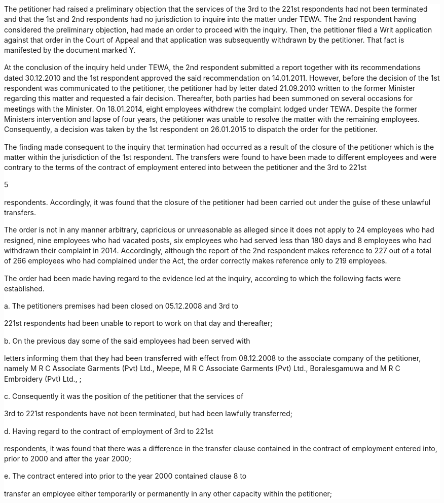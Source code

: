 The petitioner had raised a preliminary objection that the services of the 3rd to the 221st respondents had not been terminated and that the 1st and 2nd respondents had no jurisdiction to inquire into the matter under TEWA. The 2nd respondent having considered the preliminary objection, had made an order to proceed with the inquiry. Then, the petitioner filed a Writ application against that order in the Court of Appeal and that application was subsequently withdrawn by the petitioner. That fact is manifested by the document marked Y.

At the conclusion of the inquiry held under TEWA, the 2nd respondent submitted a report together with its recommendations dated 30.12.2010 and the 1st respondent approved the said recommendation on 14.01.2011. However, before the decision of the 1st respondent was communicated to the petitioner, the petitioner had by letter dated 21.09.2010 written to the former Minister regarding this matter and requested a fair decision. Thereafter, both parties had been summoned on several occasions for meetings with the Minister. On 18.01.2014, eight employees withdrew the complaint lodged under TEWA. Despite the former Ministers intervention and lapse of four years, the petitioner was unable to resolve the matter with the remaining employees. Consequently, a decision was taken by the 1st respondent on 26.01.2015 to dispatch the order for the petitioner.

The finding made consequent to the inquiry that termination had occurred as a result of the closure of the petitioner which is the matter within the jurisdiction of the 1st respondent. The transfers were found to have been made to different employees and were contrary to the terms of the contract of employment entered into between the petitioner and the 3rd to 221st

5

respondents. Accordingly, it was found that the closure of the petitioner had been carried out under the guise of these unlawful transfers.

The order is not in any manner arbitrary, capricious or unreasonable as alleged since it does not apply to 24 employees who had resigned, nine employees who had vacated posts, six employees who had served less than 180 days and 8 employees who had withdrawn their complaint in 2014. Accordingly, although the report of the 2nd respondent makes reference to 227 out of a total of 266 employees who had complained under the Act, the order correctly makes reference only to 219 employees.

The order had been made having regard to the evidence led at the inquiry, according to which the following facts were established.

a. The petitioners premises had been closed on 05.12.2008 and 3rd to

221st respondents had been unable to report to work on that day and thereafter;

b. On the previous day some of the said employees had been served with

letters informing them that they had been transferred with effect from 08.12.2008 to the associate company of the petitioner, namely M R C Associate Garments (Pvt) Ltd., Meepe, M R C Associate Garments (Pvt) Ltd., Boralesgamuwa and M R C Embroidery (Pvt) Ltd., ;

c. Consequently it was the position of the petitioner that the services of

3rd to 221st respondents have not been terminated, but had been lawfully transferred;

d. Having regard to the contract of employment of 3rd to 221st

respondents, it was found that there was a difference in the transfer clause contained in the contract of employment entered into, prior to 2000 and after the year 2000;

e. The contract entered into prior to the year 2000 contained clause 8 to

transfer an employee either temporarily or permanently in any other capacity within the petitioner;
